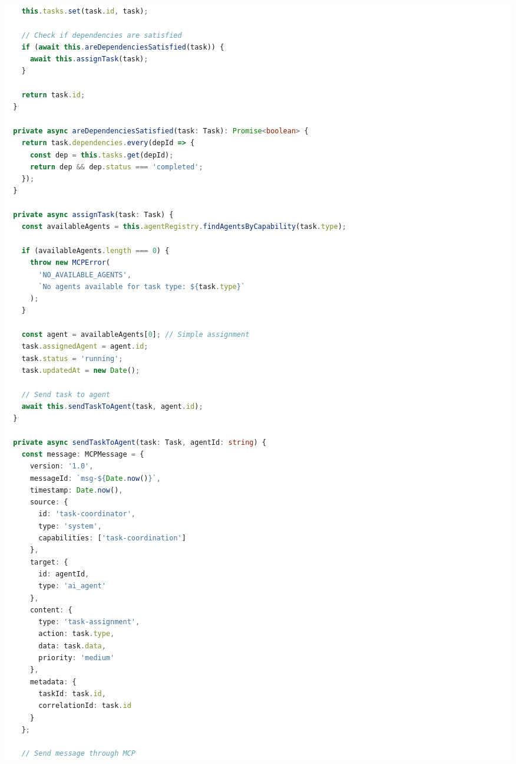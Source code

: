 ```typescript
    this.tasks.set(task.id, task);
    
    // Check if dependencies are satisfied
    if (await this.areDependenciesSatisfied(task)) {
      await this.assignTask(task);
    }

    return task.id;
  }

  private async areDependenciesSatisfied(task: Task): Promise<boolean> {
    return task.dependencies.every(depId => {
      const dep = this.tasks.get(depId);
      return dep && dep.status === 'completed';
    });
  }

  private async assignTask(task: Task) {
    const availableAgents = this.agentRegistry.findAgentsByCapability(task.type);
    
    if (availableAgents.length === 0) {
      throw new MCPError(
        'NO_AVAILABLE_AGENTS',
        `No agents available for task type: ${task.type}`
      );
    }

    const agent = availableAgents[0]; // Simple assignment
    task.assignedAgent = agent.id;
    task.status = 'running';
    task.updatedAt = new Date();

    // Send task to agent
    await this.sendTaskToAgent(task, agent.id);
  }

  private async sendTaskToAgent(task: Task, agentId: string) {
    const message: MCPMessage = {
      version: '1.0',
      messageId: `msg-${Date.now()}`,
      timestamp: Date.now(),
      source: {
        id: 'task-coordinator',
        type: 'system',
        capabilities: ['task-coordination']
      },
      target: {
        id: agentId,
        type: 'ai_agent'
      },
      content: {
        type: 'task-assignment',
        action: task.type,
        data: task.data,
        priority: 'medium'
      },
      metadata: {
        taskId: task.id,
        correlationId: task.id
      }
    };

    // Send message through MCP
```